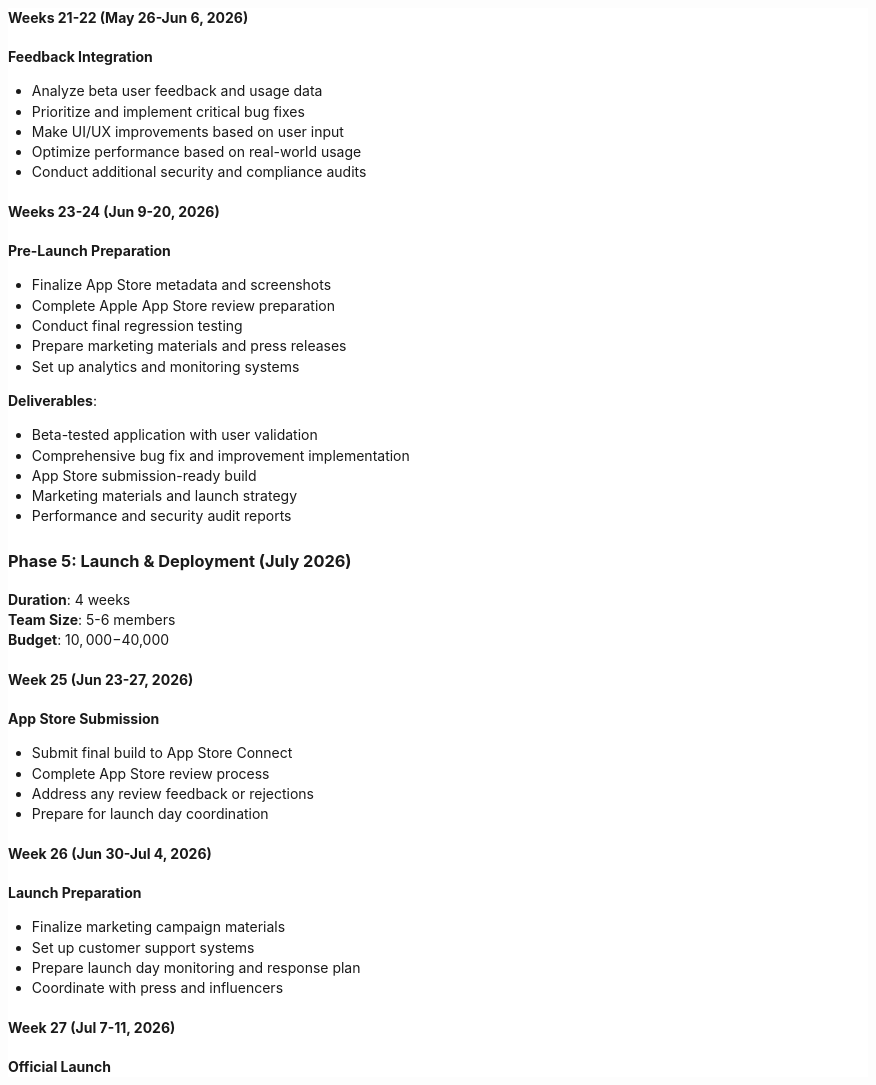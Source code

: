 #### Weeks 21-22 (May 26-Jun 6, 2026)

**Feedback Integration**

- Analyze beta user feedback and usage data
- Prioritize and implement critical bug fixes
- Make UI/UX improvements based on user input
- Optimize performance based on real-world usage
- Conduct additional security and compliance audits

#### Weeks 23-24 (Jun 9-20, 2026)

**Pre-Launch Preparation**

- Finalize App Store metadata and screenshots
- Complete Apple App Store review preparation
- Conduct final regression testing
- Prepare marketing materials and press releases
- Set up analytics and monitoring systems

**Deliverables**:

- Beta-tested application with user validation
- Comprehensive bug fix and improvement implementation
- App Store submission-ready build
- Marketing materials and launch strategy
- Performance and security audit reports

### Phase 5: Launch & Deployment (July 2026)

**Duration**: 4 weeks  
**Team Size**: 5-6 members  
**Budget**: $10,000-$40,000

#### Week 25 (Jun 23-27, 2026)

**App Store Submission**

- Submit final build to App Store Connect
- Complete App Store review process
- Address any review feedback or rejections
- Prepare for launch day coordination

#### Week 26 (Jun 30-Jul 4, 2026)

**Launch Preparation**

- Finalize marketing campaign materials
- Set up customer support systems
- Prepare launch day monitoring and response plan
- Coordinate with press and influencers

#### Week 27 (Jul 7-11, 2026)

**Official Launch**
